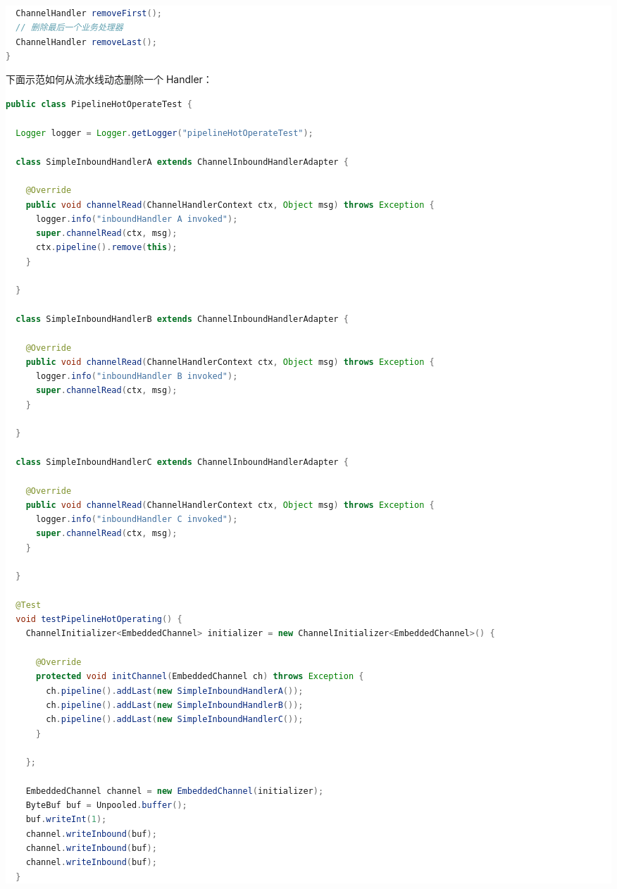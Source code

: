 ```java
  ChannelHandler removeFirst();
  // 删除最后一个业务处理器
  ChannelHandler removeLast();
}
```

下面示范如何从流水线动态删除一个 Handler：

```java
public class PipelineHotOperateTest {

  Logger logger = Logger.getLogger("pipelineHotOperateTest");

  class SimpleInboundHandlerA extends ChannelInboundHandlerAdapter {

    @Override
    public void channelRead(ChannelHandlerContext ctx, Object msg) throws Exception {
      logger.info("inboundHandler A invoked");
      super.channelRead(ctx, msg);
      ctx.pipeline().remove(this);
    }

  }

  class SimpleInboundHandlerB extends ChannelInboundHandlerAdapter {

    @Override
    public void channelRead(ChannelHandlerContext ctx, Object msg) throws Exception {
      logger.info("inboundHandler B invoked");
      super.channelRead(ctx, msg);
    }

  }

  class SimpleInboundHandlerC extends ChannelInboundHandlerAdapter {

    @Override
    public void channelRead(ChannelHandlerContext ctx, Object msg) throws Exception {
      logger.info("inboundHandler C invoked");
      super.channelRead(ctx, msg);
    }

  }

  @Test
  void testPipelineHotOperating() {
    ChannelInitializer<EmbeddedChannel> initializer = new ChannelInitializer<EmbeddedChannel>() {

      @Override
      protected void initChannel(EmbeddedChannel ch) throws Exception {
        ch.pipeline().addLast(new SimpleInboundHandlerA());
        ch.pipeline().addLast(new SimpleInboundHandlerB());
        ch.pipeline().addLast(new SimpleInboundHandlerC());
      }

    };

    EmbeddedChannel channel = new EmbeddedChannel(initializer);
    ByteBuf buf = Unpooled.buffer();
    buf.writeInt(1);
    channel.writeInbound(buf);
    channel.writeInbound(buf);
    channel.writeInbound(buf);
  }
```